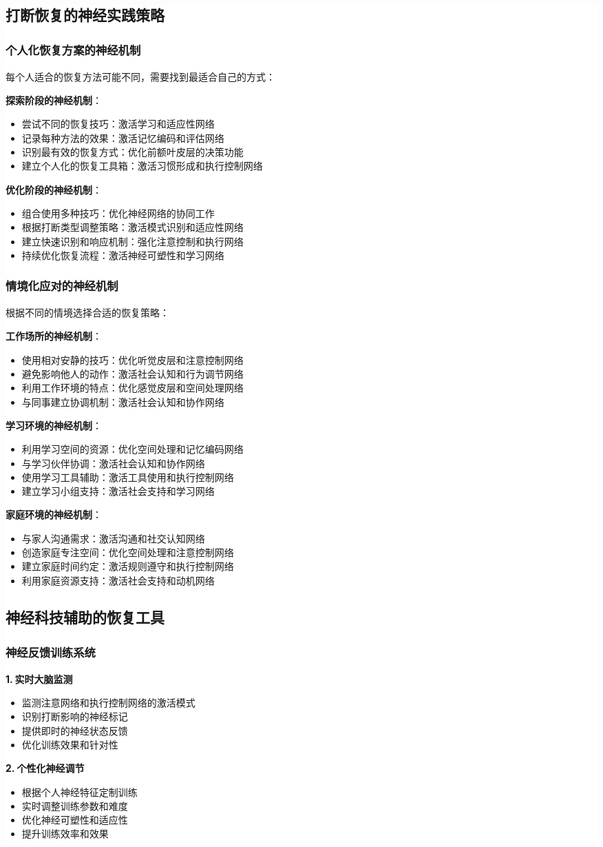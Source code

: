 ## 打断恢复的神经实践策略

### 个人化恢复方案的神经机制

每个人适合的恢复方法可能不同，需要找到最适合自己的方式：

**探索阶段的神经机制**：
- 尝试不同的恢复技巧：激活学习和适应性网络
- 记录每种方法的效果：激活记忆编码和评估网络
- 识别最有效的恢复方式：优化前额叶皮层的决策功能
- 建立个人化的恢复工具箱：激活习惯形成和执行控制网络

**优化阶段的神经机制**：
- 组合使用多种技巧：优化神经网络的协同工作
- 根据打断类型调整策略：激活模式识别和适应性网络
- 建立快速识别和响应机制：强化注意控制和执行网络
- 持续优化恢复流程：激活神经可塑性和学习网络

### 情境化应对的神经机制

根据不同的情境选择合适的恢复策略：

**工作场所的神经机制**：
- 使用相对安静的技巧：优化听觉皮层和注意控制网络
- 避免影响他人的动作：激活社会认知和行为调节网络
- 利用工作环境的特点：优化感觉皮层和空间处理网络
- 与同事建立协调机制：激活社会认知和协作网络

**学习环境的神经机制**：
- 利用学习空间的资源：优化空间处理和记忆编码网络
- 与学习伙伴协调：激活社会认知和协作网络
- 使用学习工具辅助：激活工具使用和执行控制网络
- 建立学习小组支持：激活社会支持和学习网络

**家庭环境的神经机制**：
- 与家人沟通需求：激活沟通和社交认知网络
- 创造家庭专注空间：优化空间处理和注意控制网络
- 建立家庭时间约定：激活规则遵守和执行控制网络
- 利用家庭资源支持：激活社会支持和动机网络

## 神经科技辅助的恢复工具

### 神经反馈训练系统

**1. 实时大脑监测**
- 监测注意网络和执行控制网络的激活模式
- 识别打断影响的神经标记
- 提供即时的神经状态反馈
- 优化训练效果和针对性

**2. 个性化神经调节**
- 根据个人神经特征定制训练
- 实时调整训练参数和难度
- 优化神经可塑性和适应性
- 提升训练效率和效果
